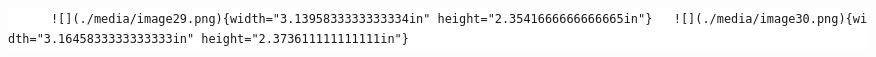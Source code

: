           ![](./media/image29.png){width="3.1395833333333334in" height="2.3541666666666665in"}   ![](./media/image30.png){width="3.1645833333333333in" height="2.373611111111111in"}
